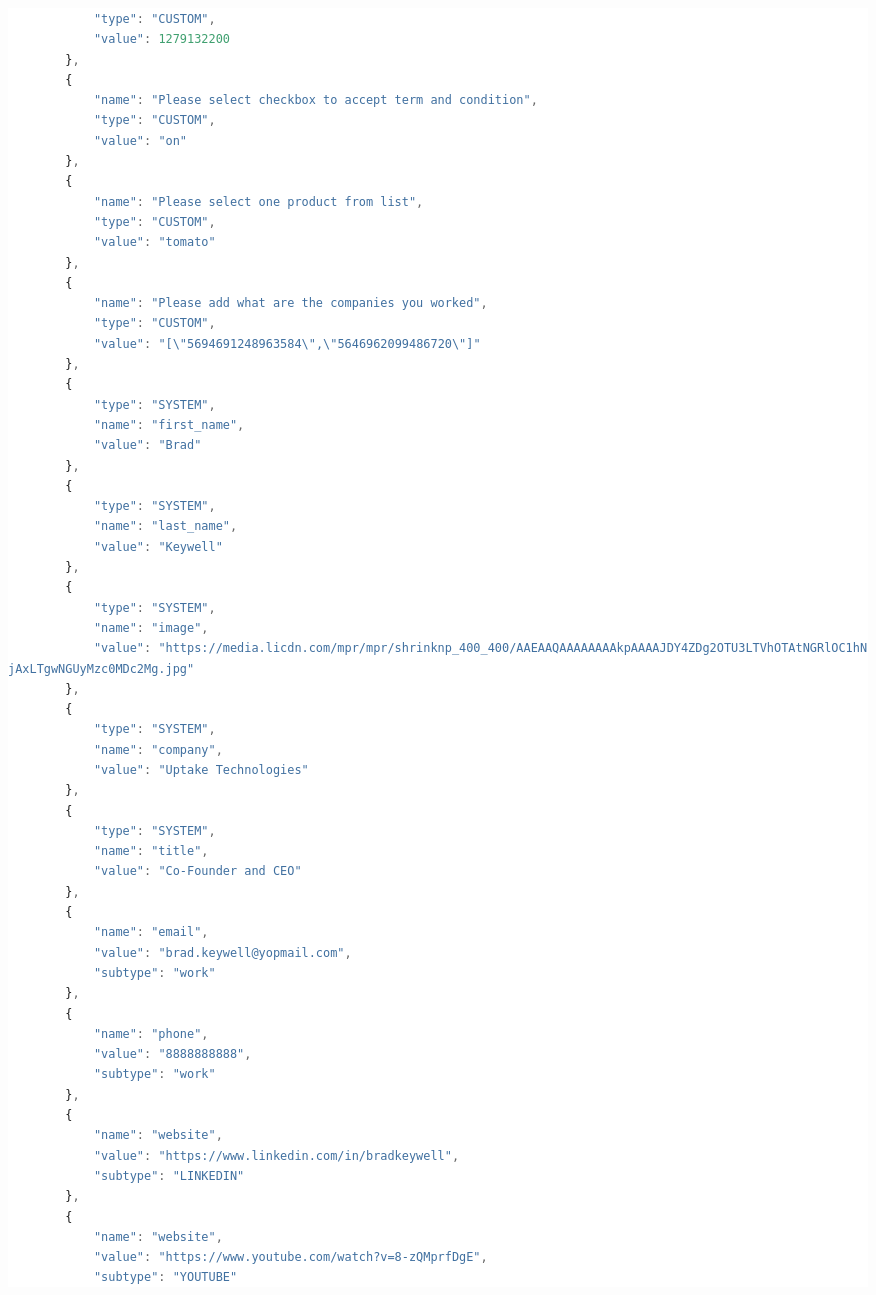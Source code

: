 ```javascript
            "type": "CUSTOM",
            "value": 1279132200
        },
        {
            "name": "Please select checkbox to accept term and condition",
            "type": "CUSTOM",
            "value": "on"
        },
        {
            "name": "Please select one product from list",
            "type": "CUSTOM",
            "value": "tomato"
        },
        {
            "name": "Please add what are the companies you worked",
            "type": "CUSTOM",
            "value": "[\"5694691248963584\",\"5646962099486720\"]"
        },
        {
            "type": "SYSTEM",
            "name": "first_name",
            "value": "Brad"
        },
        {
            "type": "SYSTEM",
            "name": "last_name",
            "value": "Keywell"
        },
        {
            "type": "SYSTEM",
            "name": "image",
            "value": "https://media.licdn.com/mpr/mpr/shrinknp_400_400/AAEAAQAAAAAAAAkpAAAAJDY4ZDg2OTU3LTVhOTAtNGRlOC1hNjAxLTgwNGUyMzc0MDc2Mg.jpg"
        },
        {
            "type": "SYSTEM",
            "name": "company",
            "value": "Uptake Technologies"
        },
        {
            "type": "SYSTEM",
            "name": "title",
            "value": "‎Co-Founder and CEO"
        },
        {
            "name": "email",
            "value": "brad.keywell@yopmail.com",
            "subtype": "work"
        },
        {
            "name": "phone",
            "value": "8888888888",
            "subtype": "work"
        },
        {
            "name": "website",
            "value": "https://www.linkedin.com/in/bradkeywell",
            "subtype": "LINKEDIN"
        },
        {
            "name": "website",
            "value": "https://www.youtube.com/watch?v=8-zQMprfDgE",
            "subtype": "YOUTUBE"
```
